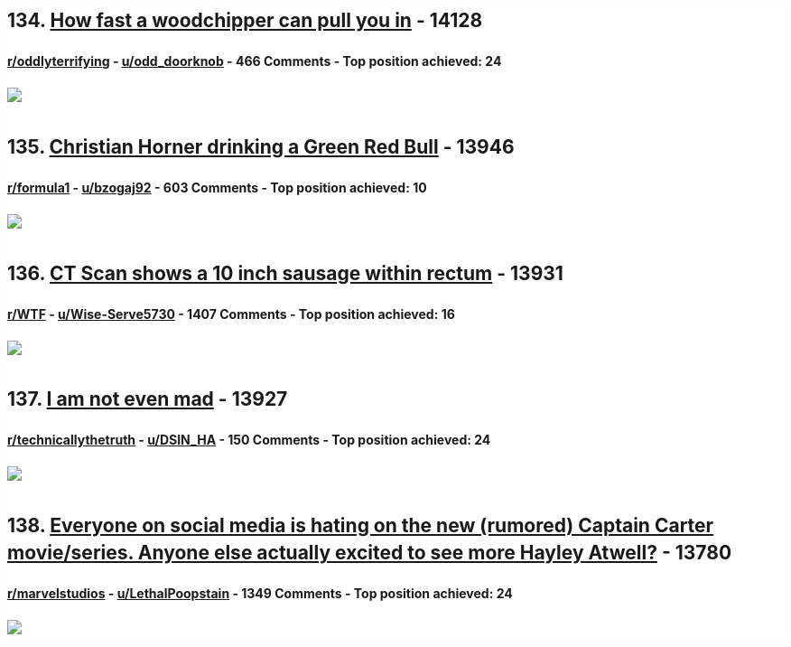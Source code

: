 ## 134. [How fast a woodchipper can pull you in](http://reddit.com/r/oddlyterrifying/comments/utfg4c/how_fast_a_woodchipper_can_pull_you_in/) - 14128
#### [r/oddlyterrifying](http://reddit.com/r/oddlyterrifying) - [u/odd_doorknob](http://reddit.com/u/odd_doorknob) - 466 Comments - Top position achieved: 24

<a href="https://v.redd.it/4xutse3jji091"><img src="https://b.thumbs.redditmedia.com/8vwR-I_8q08lOvdlCdDa6SYAAL0lEv9wDM4AWXqQ44Y.jpg"></img></a>

## 135. [Christian Horner drinking a Green Red Bull](http://reddit.com/r/formula1/comments/utu4ci/christian_horner_drinking_a_green_red_bull/) - 13946
#### [r/formula1](http://reddit.com/r/formula1) - [u/bzogaj92](http://reddit.com/u/bzogaj92) - 603 Comments - Top position achieved: 10

<a href="https://i.redd.it/2dcjkl33jm091.jpg"><img src="https://b.thumbs.redditmedia.com/w8dsohHfDcPT2e23lNgK4Fr_wFrI3obnSE80Se0JkPA.jpg"></img></a>

## 136. [CT Scan shows a 10 inch sausage within rectum](http://reddit.com/r/WTF/comments/uu68or/ct_scan_shows_a_10_inch_sausage_within_rectum/) - 13931
#### [r/WTF](http://reddit.com/r/WTF) - [u/Wise-Serve5730](http://reddit.com/u/Wise-Serve5730) - 1407 Comments - Top position achieved: 16

<a href="https://i.redd.it/y7hqs7mjro091.jpg"><img src="https://b.thumbs.redditmedia.com/TcLt6nR-m4LEMO2nSOqGfqVjmn65gokfTzhlKMw8NLE.jpg"></img></a>

## 137. [I am not even mad](http://reddit.com/r/technicallythetruth/comments/uu4dkz/i_am_not_even_mad/) - 13927
#### [r/technicallythetruth](http://reddit.com/r/technicallythetruth) - [u/DSIN_HA](http://reddit.com/u/DSIN_HA) - 150 Comments - Top position achieved: 24

<a href="https://i.redd.it/0iufdokhbo091.jpg"><img src="https://a.thumbs.redditmedia.com/Og2NyC6AlGUU6WMry3bOifC201bTyAvRV3JG3lkZbg8.jpg"></img></a>

## 138. [Everyone on social media is hating on the new (rumored) Captain Carter movie/series. Anyone else actually excited to see more Hayley Atwell?](http://reddit.com/r/marvelstudios/comments/uu2ijk/everyone_on_social_media_is_hating_on_the_new/) - 13780
#### [r/marvelstudios](http://reddit.com/r/marvelstudios) - [u/LethalPoopstain](http://reddit.com/u/LethalPoopstain) - 1349 Comments - Top position achieved: 24

<a href="https://i.redd.it/zhvjv3m5yn091.jpg"><img src="https://b.thumbs.redditmedia.com/Or-NbCq0KtERzzvhPdHLsN7loSw_f-fhQy1T8RMzK-U.jpg"></img></a>
